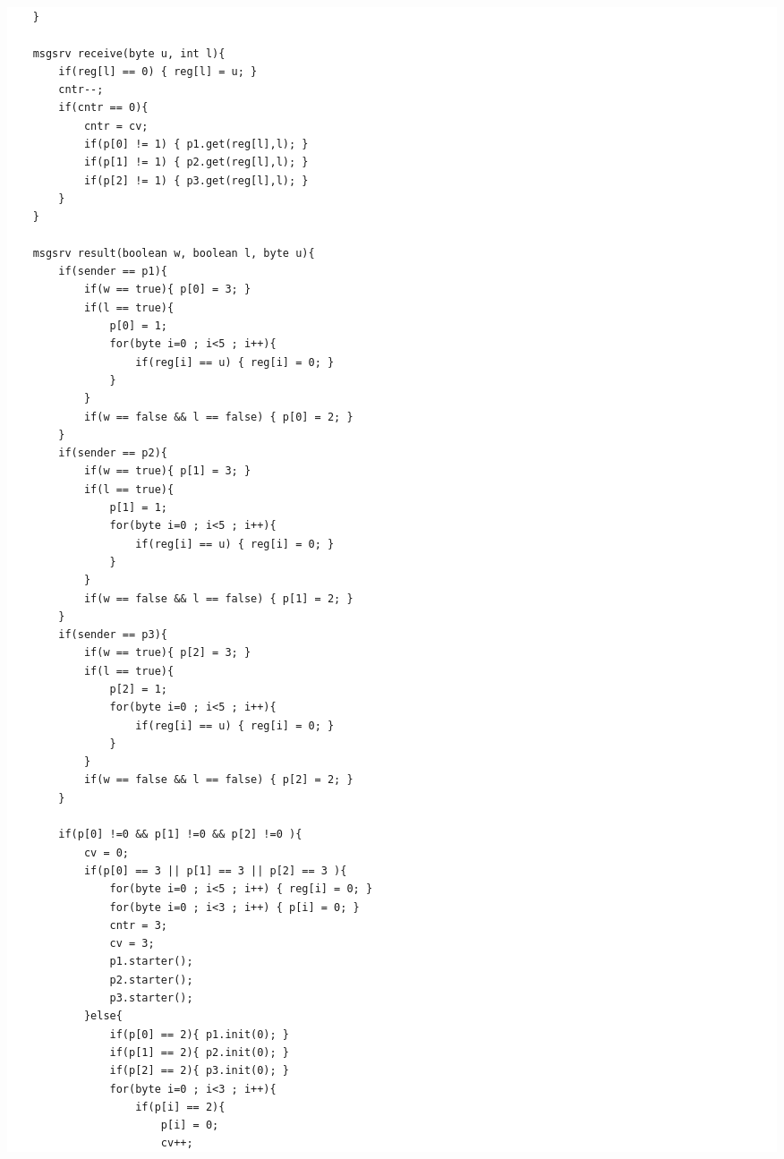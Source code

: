 ```
	}
	
	msgsrv receive(byte u, int l){
		if(reg[l] == 0) { reg[l] = u; }
		cntr--;
		if(cntr == 0){
			cntr = cv;
			if(p[0] != 1) { p1.get(reg[l],l); }
			if(p[1] != 1) { p2.get(reg[l],l); }
			if(p[2] != 1) { p3.get(reg[l],l); }
		}
	}
	
	msgsrv result(boolean w, boolean l, byte u){
		if(sender == p1){
			if(w == true){ p[0] = 3; }
			if(l == true){ 
				p[0] = 1;
				for(byte i=0 ; i<5 ; i++){
					if(reg[i] == u) { reg[i] = 0; }
				}
			}
			if(w == false && l == false) { p[0] = 2; }
		}
		if(sender == p2){
			if(w == true){ p[1] = 3; }
			if(l == true){ 
				p[1] = 1;
				for(byte i=0 ; i<5 ; i++){
					if(reg[i] == u) { reg[i] = 0; }
				}
			}
			if(w == false && l == false) { p[1] = 2; }
		}
		if(sender == p3){
			if(w == true){ p[2] = 3; }
			if(l == true){ 
				p[2] = 1;
				for(byte i=0 ; i<5 ; i++){
					if(reg[i] == u) { reg[i] = 0; }
				}
			}
			if(w == false && l == false) { p[2] = 2; }
		}
		
		if(p[0] !=0 && p[1] !=0 && p[2] !=0 ){
			cv = 0;
			if(p[0] == 3 || p[1] == 3 || p[2] == 3 ){
				for(byte i=0 ; i<5 ; i++) { reg[i] = 0; }
				for(byte i=0 ; i<3 ; i++) { p[i] = 0; }
				cntr = 3;
				cv = 3;
				p1.starter();
				p2.starter();
				p3.starter();
			}else{
				if(p[0] == 2){ p1.init(0); }
				if(p[1] == 2){ p2.init(0); }
				if(p[2] == 2){ p3.init(0); }
				for(byte i=0 ; i<3 ; i++){
					if(p[i] == 2){
						p[i] = 0;
						cv++;
```